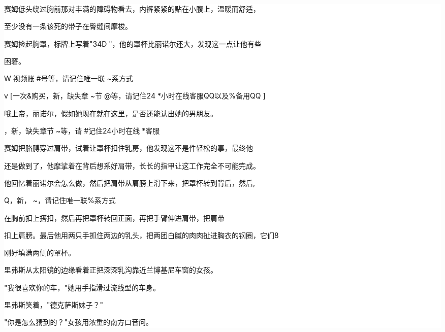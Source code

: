 

赛姆低头绕过胸前那对丰满的障碍物看去，内裤紧紧的贴在小腹上，温暖而舒适，



至少没有一条该死的带子在臀缝间摩梭。



赛姆捡起胸罩，标牌上写着"34D "，他的罩杯比丽诺尔还大，发现这一点让他有些



困窘。

W 视频账 #号等，请记住唯一联 ~系方式



v [一次&购买，新，缺失章 ~节 @等，请记住24 *小时在线客服QQ以及%备用QQ ]



哦上帝，丽诺尔，假如她现在就在这里，是否还能认出她的男朋友。



，新，缺失章节 ~等，请 #记住24小时在线 *客服



赛姆把胳膊穿过肩带，试着让罩杯扣住乳房，他发现这不是件轻松的事，最终他



还是做到了，他摩挲着在背后想系好肩带，长长的指甲让这工作完全不可能完成。



他回忆着丽诺尔会怎么做，然后把肩带从肩膀上滑下来，把罩杯转到背后，然后,

Q，新， ~，请记住唯一联%系方式



在胸前扣上搭扣，然后再把罩杯转回正面，再把手臂伸进肩带，把肩带



扣上肩膀。最后他用两只手抓住两边的乳头，把两团白腻的肉肉扯进胸衣的钢圈，它们8



刚好填满两侧的罩杯。







里弗斯从太阳镜的边缘看着正把深深乳沟靠近兰博基尼车窗的女孩。



"我很喜欢你的车，"她用手指滑过流线型的车身。



里弗斯笑着，"德克萨斯妹子？"





"你是怎么猜到的？"女孩用浓重的南方口音问。
